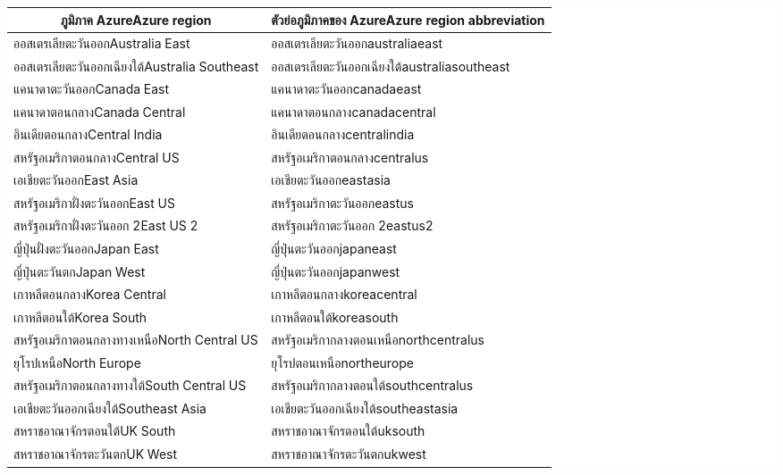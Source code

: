 |<span data-ttu-id="20e49-172">ภูมิภาค Azure</span><span class="sxs-lookup"><span data-stu-id="20e49-172">Azure region</span></span>  |<span data-ttu-id="20e49-173">ตัวย่อภูมิภาคของ Azure</span><span class="sxs-lookup"><span data-stu-id="20e49-173">Azure region abbreviation</span></span>  |
|---------|---------|
|<span data-ttu-id="20e49-174">ออสเตรเลียตะวันออก</span><span class="sxs-lookup"><span data-stu-id="20e49-174">Australia East</span></span>     | <span data-ttu-id="20e49-175">ออสเตรเลียตะวันออก</span><span class="sxs-lookup"><span data-stu-id="20e49-175">australiaeast</span></span>        |
|<span data-ttu-id="20e49-176">ออสเตรเลียตะวันออกเฉียงใต้</span><span class="sxs-lookup"><span data-stu-id="20e49-176">Australia Southeast</span></span>     | <span data-ttu-id="20e49-177">ออสเตรเลียตะวันออกเฉียงใต้</span><span class="sxs-lookup"><span data-stu-id="20e49-177">australiasoutheast</span></span>        |
|<span data-ttu-id="20e49-178">แคนาดาตะวันออก</span><span class="sxs-lookup"><span data-stu-id="20e49-178">Canada East</span></span>     | <span data-ttu-id="20e49-179">แคนาดาตะวันออก</span><span class="sxs-lookup"><span data-stu-id="20e49-179">canadaeast</span></span>        |
|<span data-ttu-id="20e49-180">แคนาดาตอนกลาง</span><span class="sxs-lookup"><span data-stu-id="20e49-180">Canada Central</span></span>     | <span data-ttu-id="20e49-181">แคนาดาตอนกลาง</span><span class="sxs-lookup"><span data-stu-id="20e49-181">canadacentral</span></span>        |
|<span data-ttu-id="20e49-182">อินเดียตอนกลาง</span><span class="sxs-lookup"><span data-stu-id="20e49-182">Central India</span></span>     | <span data-ttu-id="20e49-183">อินเดียตอนกลาง</span><span class="sxs-lookup"><span data-stu-id="20e49-183">centralindia</span></span>        |
|<span data-ttu-id="20e49-184">สหรัฐอเมริกาตอนกลาง</span><span class="sxs-lookup"><span data-stu-id="20e49-184">Central US</span></span>     | <span data-ttu-id="20e49-185">สหรัฐอเมริกาตอนกลาง</span><span class="sxs-lookup"><span data-stu-id="20e49-185">centralus</span></span>        |
|<span data-ttu-id="20e49-186">เอเชียตะวันออก</span><span class="sxs-lookup"><span data-stu-id="20e49-186">East Asia</span></span>     | <span data-ttu-id="20e49-187">เอเชียตะวันออก</span><span class="sxs-lookup"><span data-stu-id="20e49-187">eastasia</span></span>        |
|<span data-ttu-id="20e49-188">สหรัฐอเมริกาฝั่งตะวันออก</span><span class="sxs-lookup"><span data-stu-id="20e49-188">East US</span></span>     | <span data-ttu-id="20e49-189">สหรัฐอเมริกาตะวันออก</span><span class="sxs-lookup"><span data-stu-id="20e49-189">eastus</span></span>        |
|<span data-ttu-id="20e49-190">สหรัฐอเมริกาฝั่งตะวันออก 2</span><span class="sxs-lookup"><span data-stu-id="20e49-190">East US 2</span></span>     | <span data-ttu-id="20e49-191">สหรัฐอเมริกาตะวันออก 2</span><span class="sxs-lookup"><span data-stu-id="20e49-191">eastus2</span></span>        |
|<span data-ttu-id="20e49-192">ญี่ปุ่นฝั่งตะวันออก</span><span class="sxs-lookup"><span data-stu-id="20e49-192">Japan East</span></span>     | <span data-ttu-id="20e49-193">ญี่ปุ่นตะวันออก</span><span class="sxs-lookup"><span data-stu-id="20e49-193">japaneast</span></span>        |
|<span data-ttu-id="20e49-194">ญี่ปุ่นตะวันตก</span><span class="sxs-lookup"><span data-stu-id="20e49-194">Japan West</span></span>     | <span data-ttu-id="20e49-195">ญี่ปุ่นตะวันออก</span><span class="sxs-lookup"><span data-stu-id="20e49-195">japanwest</span></span>        |
|<span data-ttu-id="20e49-196">เกาหลีตอนกลาง</span><span class="sxs-lookup"><span data-stu-id="20e49-196">Korea Central</span></span>     | <span data-ttu-id="20e49-197">เกาหลีตอนกลาง</span><span class="sxs-lookup"><span data-stu-id="20e49-197">koreacentral</span></span>        |
|<span data-ttu-id="20e49-198">เกาหลีตอนใต้</span><span class="sxs-lookup"><span data-stu-id="20e49-198">Korea South</span></span>     | <span data-ttu-id="20e49-199">เกาหลีตอนใต้</span><span class="sxs-lookup"><span data-stu-id="20e49-199">koreasouth</span></span>        |
|<span data-ttu-id="20e49-200">สหรัฐอเมริกาตอนกลางทางเหนือ</span><span class="sxs-lookup"><span data-stu-id="20e49-200">North Central US</span></span>     | <span data-ttu-id="20e49-201">สหรัฐอเมริกากลางตอนเหนือ</span><span class="sxs-lookup"><span data-stu-id="20e49-201">northcentralus</span></span>        |
|<span data-ttu-id="20e49-202">ยุโรปเหนือ</span><span class="sxs-lookup"><span data-stu-id="20e49-202">North Europe</span></span>     | <span data-ttu-id="20e49-203">ยุโรปตอนเหนือ</span><span class="sxs-lookup"><span data-stu-id="20e49-203">northeurope</span></span>        |
|<span data-ttu-id="20e49-204">สหรัฐอเมริกาตอนกลางทางใต้</span><span class="sxs-lookup"><span data-stu-id="20e49-204">South Central US</span></span>     | <span data-ttu-id="20e49-205">สหรัฐอเมริกากลางตอนใต้</span><span class="sxs-lookup"><span data-stu-id="20e49-205">southcentralus</span></span>        |
|<span data-ttu-id="20e49-206">เอเชียตะวันออกเฉียงใต้</span><span class="sxs-lookup"><span data-stu-id="20e49-206">Southeast Asia</span></span>     | <span data-ttu-id="20e49-207">เอเชียตะวันออกเฉียงใต้</span><span class="sxs-lookup"><span data-stu-id="20e49-207">southeastasia</span></span>        |
|<span data-ttu-id="20e49-208">สหราชอาณาจักรตอนใต้</span><span class="sxs-lookup"><span data-stu-id="20e49-208">UK South</span></span>     | <span data-ttu-id="20e49-209">สหราชอาณาจักรตอนใต้</span><span class="sxs-lookup"><span data-stu-id="20e49-209">uksouth</span></span>        |
|<span data-ttu-id="20e49-210">สหราชอาณาจักรตะวันตก</span><span class="sxs-lookup"><span data-stu-id="20e49-210">UK West</span></span>     | <span data-ttu-id="20e49-211">สหราชอาณาจักรตะวันตก</span><span class="sxs-lookup"><span data-stu-id="20e49-211">ukwest</span></span>        |